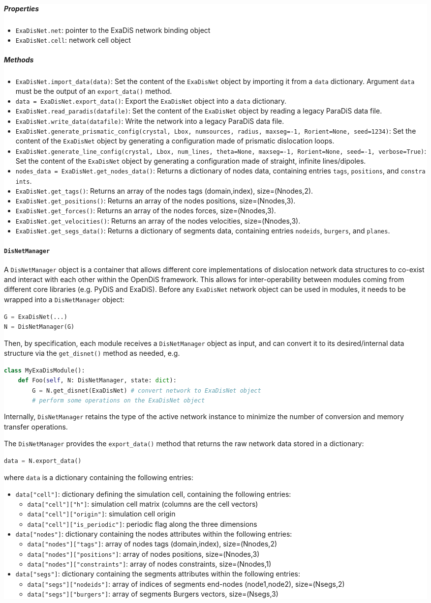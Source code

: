 ##### Properties
- `ExaDisNet.net`: pointer to the ExaDiS network binding object
- `ExaDisNet.cell`: network cell object

##### Methods
- `ExaDisNet.import_data(data)`: Set the content of the `ExaDisNet` object by importing it from a `data` dictionary. Argument `data` must be the output of an `export_data()` method.
- `data = ExaDisNet.export_data()`: Export the `ExaDisNet` object into a `data` dictionary.
- `ExaDisNet.read_paradis(datafile)`: Set the content of the `ExaDisNet` object by reading a legacy ParaDiS data file.
- `ExaDisNet.write_data(datafile)`: Write the network into a legacy ParaDiS data file.
- `ExaDisNet.generate_prismatic_config(crystal, Lbox, numsources, radius, maxseg=-1, Rorient=None, seed=1234)`: Set the content of the `ExaDisNet` object by generating a configuration made of prismatic dislocation loops.
- `ExaDisNet.generate_line_config(crystal, Lbox, num_lines, theta=None, maxseg=-1, Rorient=None, seed=-1, verbose=True)`: Set the content of the `ExaDisNet` object by generating a configuration made of straight, infinite lines/dipoles.
- `nodes_data = ExaDisNet.get_nodes_data()`: Returns a dictionary of nodes data, containing entries `tags`, `positions`, and `constraints`.
- `ExaDisNet.get_tags()`: Returns an array of the nodes tags (domain,index), size=(Nnodes,2).
- `ExaDisNet.get_positions()`: Returns an array of the nodes positions, size=(Nnodes,3).
- `ExaDisNet.get_forces()`: Returns an array of the nodes forces, size=(Nnodes,3).
- `ExaDisNet.get_velocities()`: Returns an array of the nodes velocities, size=(Nnodes,3).
- `ExaDisNet.get_segs_data()`: Returns a dictionary of segments data, containing entries `nodeids`, `burgers`, and `planes`.


#### `DisNetManager`

A `DisNetManager` object is a container that allows different core implementations of dislocation network data structures to co-exist and interact with each other within the OpenDiS framework. This allows for inter-operability between modules coming from different core libraries (e.g. PyDiS and ExaDiS). Before any `ExaDisNet` network object can be used in modules, it needs to be wrapped into a `DisNetManager` object:
```python
G = ExaDisNet(...)
N = DisNetManager(G)
```
Then, by specification, each module receives a `DisNetManager` object as input, and can convert it to its desired/internal data structure via the `get_disnet()` method as needed, e.g.
```python
class MyExaDisModule():
    def Foo(self, N: DisNetManager, state: dict):
        G = N.get_disnet(ExaDisNet) # convert network to ExaDisNet object
        # perform some operations on the ExaDisNet object
```
Internally, `DisNetManager` retains the type of the active network instance to minimize the number of conversion and memory transfer operations.

The `DisNetManager` provides the `export_data()` method that returns the raw network data stored in a dictionary:
```python
data = N.export_data()
```
where `data` is a dictionary containing the following entries:
* `data["cell"]`: dictionary defining the simulation cell, containing the following entries:
    - `data["cell"]["h"]`: simulation cell matrix (columns are the cell vectors)
    - `data["cell"]["origin"]`: simulation cell origin
    - `data["cell"]["is_periodic"]`: periodic flag along the three dimensions
* `data["nodes"]`: dictionary containing the nodes attributes within the following entries:
    - `data["nodes"]["tags"]`: array of nodes tags (domain,index), size=(Nnodes,2)
    - `data["nodes"]["positions"]`: array of nodes positions, size=(Nnodes,3)
    - `data["nodes"]["constraints"]`: array of nodes constraints, size=(Nnodes,1)
* `data["segs"]`: dictionary containing the segments attributes within the following entries:
    - `data["segs"]["nodeids"]`: array of indices of segments end-nodes (node1,node2), size=(Nsegs,2)
    - `data["segs"]["burgers"]`: array of segments Burgers vectors, size=(Nsegs,3)